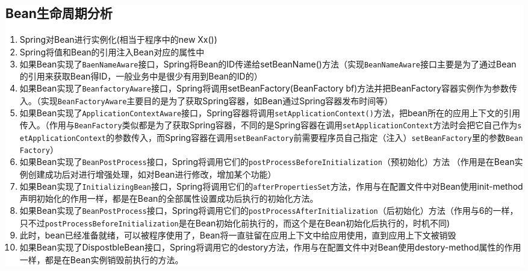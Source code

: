 
## Bean生命周期分析

1. Spring对Bean进行实例化(相当于程序中的new Xx())
2. Spring将值和Bean的引用注入Bean对应的属性中
3. 如果Bean实现了`BaenNameAware`接口，Spring将Bean的ID传递给setBeanName()方法（实现`BeanNameAware`接口主要是为了通过Bean的引用来获取Bean得ID，一般业务中是很少有用到Bean的ID的）
4. 如果Bean实现了`BeanfactoryAware`接口，Spring将调用setBeanFactory(BeanFactory bf)方法并把BeanFactory容器实例作为参数传入。（实现`BeanFactoryAware`主要目的是为了获取Spring容器，如Bean通过Spring容器发布时间等）
5. 如果Bean实现了`ApplicationContextAware`接口，Spring容器将调用`setApplicationContext()`方法，把bean所在的应用上下文的引用传入。（作用与`BeanFactory`类似都是为了获取Spring容器，不同的是Spring容器在调用`setApplicationContext`方法时会把它自己作为`setApplicationContext`的参数传入，而Spring容器在调用`setBeanFactory`前需要程序员自己指定（注入）`setBeanFactory`里的参数`BeanFactory`）
6. 如果Bean实现了`BeanPostProcess`接口，Spring将调用它们的`postProcessBeforeInitialization`（预初始化）方法 
（作用是在Bean实例创建成功后对进行增强处理，如对Bean进行修改，增加某个功能）
7. 如果Bean实现了`InitializingBean`接口，Spring将调用它们的`afterPropertiesSet`方法，作用与在配置文件中对Bean使用init-method声明初始化的作用一样，都是在Bean的全部属性设置成功后执行的初始化方法。
8. 如果Bean实现了`BeanPostProcess`接口，Spring将调用它们的`postProcessAfterInitialization`（后初始化）方法（作用与6的一样，只不过`postProcessBeforeInitialization`是在Bean初始化前执行的，而这个是在Bean初始化后执行的，时机不同)
9. 此时，bean已经准备就绪，可以被程序使用了，Bean将一直驻留在应用上下文中给应用使用，直到应用上下文被销毁
10. 如果Bean实现了DispostbleBean接口，Spring将调用它的destory方法，作用与在配置文件中对Bean使用destory-method属性的作用一样，都是在Bean实例销毁前执行的方法。
